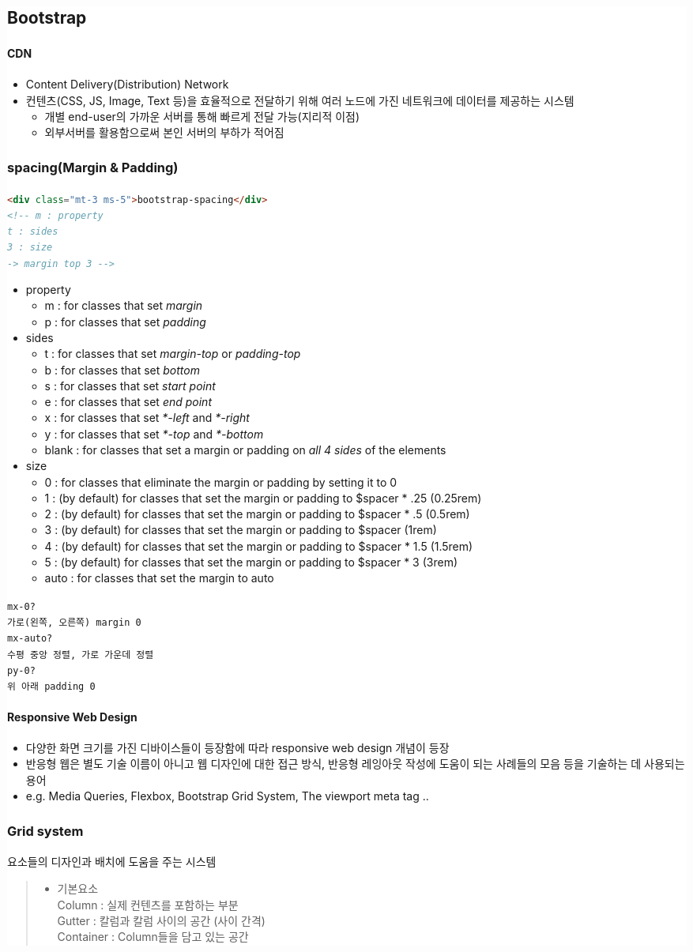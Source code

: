 ## Bootstrap
#### CDN
- Content Delivery(Distribution) Network  
- 컨텐츠(CSS, JS, Image, Text 등)을 효율적으로 전달하기 위해 여러 노드에 가진 네트워크에 데이터를 제공하는 시스템  
    - 개별 end-user의 가까운 서버를 통해 빠르게 전달 가능(지리적 이점)  
    - 외부서버를 활용함으로써 본인 서버의 부하가 적어짐  

### spacing(Margin & Padding)
```html
<div class="mt-3 ms-5">bootstrap-spacing</div>  
<!-- m : property  
t : sides  
3 : size   
-> margin top 3 -->
```

- property
    - m : for classes that set *margin*
    - p : for classes that set *padding*
- sides
    - t : for classes that set *margin-top* or *padding-top*
    - b : for classes that set *bottom*
    - s : for classes that set *start point*
    - e : for classes that set *end point*
    - x : for classes that set *\*-left* and *\*-right*
    - y : for classes that set *\*-top* and *\*-bottom*
    - blank : for classes that set a margin or padding on *all 4 sides* of the elements
- size
    - 0 : for classes that eliminate the margin or padding by setting it to 0
    - 1 : (by default) for classes that set the margin or padding to \$spacer \* .25 (0.25rem)
    - 2 : (by default) for classes that set the margin or padding to \$spacer \* .5  (0.5rem)
    - 3 : (by default) for classes that set the margin or padding to \$spacer  (1rem)
    - 4 : (by default) for classes that set the margin or padding to \$spacer \* 1.5  (1.5rem)
    - 5 : (by default) for classes that set the margin or padding to \$spacer \* 3  (3rem)
    - auto : for classes that set the margin to auto

```
mx-0?   
가로(왼쪽, 오른쪽) margin 0  
mx-auto?  
수평 중앙 정렬, 가로 가운데 정렬   
py-0?
위 아래 padding 0
```

#### Responsive Web Design
- 다양한 화면 크기를 가진 디바이스들이 등장함에 따라 responsive web design 개념이 등장  
- 반응형 웹은 별도 기술 이름이 아니고 웹 디자인에 대한 접근 방식, 반응형 레잉아웃 작성에 도움이 되는 사례들의 모음 등을 기술하는 데 사용되는 용어
- e.g. Media Queries, Flexbox, Bootstrap Grid System, The viewport meta tag .. 

### Grid system
요소들의 디자인과 배치에 도움을 주는 시스템  
> - 기본요소  
> Column : 실제 컨텐츠를 포함하는 부분  
> Gutter : 칼럼과 칼럼 사이의 공간 (사이 간격)  
> Container : Column들을 담고 있는 공간  
